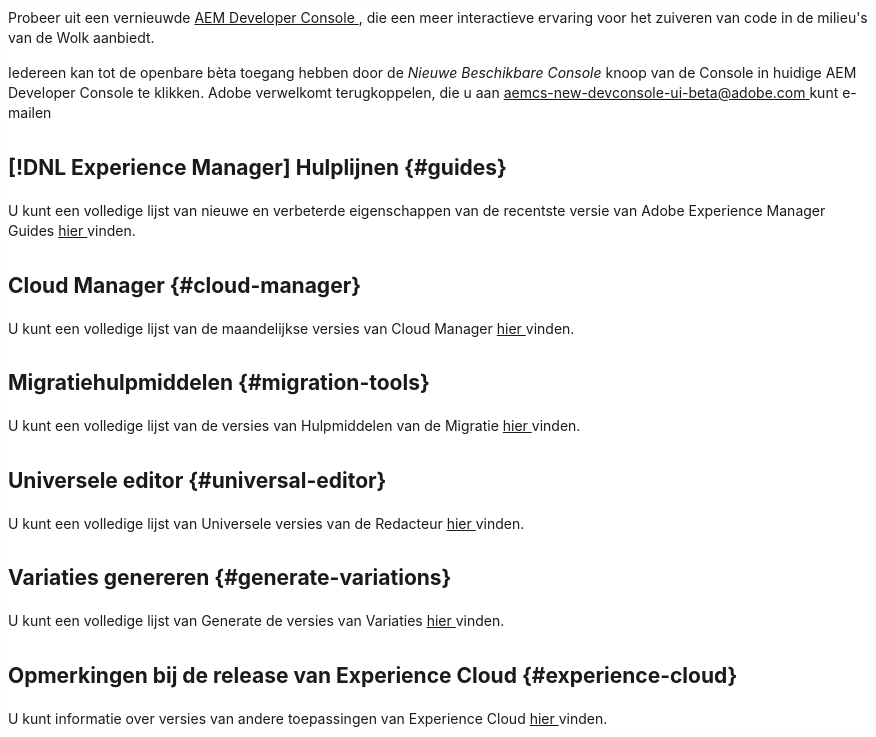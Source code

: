 Probeer uit een vernieuwde [ AEM Developer Console ](/help/implementing/developing/introduction/aem-developer-console.md), die een meer interactieve ervaring voor het zuiveren van code in de milieu&#39;s van de Wolk aanbiedt.

Iedereen kan tot de openbare bèta toegang hebben door de *Nieuwe Beschikbare Console* knoop van de Console in huidige AEM Developer Console te klikken. Adobe verwelkomt terugkoppelen, die u aan [ aemcs-new-devconsole-ui-beta@adobe.com ](mailto:aemcs-new-devconsole-ui-beta@adobe.com) kunt e-mailen

## [!DNL Experience Manager] Hulplijnen {#guides}

U kunt een volledige lijst van nieuwe en verbeterde eigenschappen van de recentste versie van Adobe Experience Manager Guides [ hier ](https://experienceleague.adobe.com/en/docs/experience-manager-guides/using/release-info/release-notes/cloud-release-notes/2025-releases/2502-release/whats-new-2025-02-0) vinden.

## Cloud Manager {#cloud-manager}

U kunt een volledige lijst van de maandelijkse versies van Cloud Manager [ hier ](/help/implementing/cloud-manager/release-notes/current.md) vinden.

## Migratiehulpmiddelen {#migration-tools}

U kunt een volledige lijst van de versies van Hulpmiddelen van de Migratie [ hier ](/help/journey-migration/release-notes/release-notes-migration-tools-current.md) vinden.

## Universele editor {#universal-editor}

U kunt een volledige lijst van Universele versies van de Redacteur [ hier ](/help/release-notes/universal-editor/current.md) vinden.

## Variaties genereren {#generate-variations}

U kunt een volledige lijst van Generate de versies van Variaties [ hier ](/help/generative-ai/release-notes-generate-variations.md) vinden.

## Opmerkingen bij de release van Experience Cloud {#experience-cloud}

U kunt informatie over versies van andere toepassingen van Experience Cloud [ hier ](https://experienceleague.adobe.com/en/docs/release-notes/experience-cloud/current) vinden.
